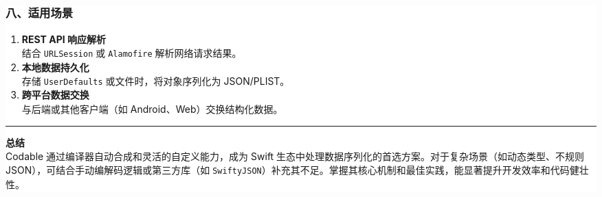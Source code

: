 
### **八、适用场景**
1. **REST API 响应解析**  
   结合 `URLSession` 或 `Alamofire` 解析网络请求结果。
2. **本地数据持久化**  
   存储 `UserDefaults` 或文件时，将对象序列化为 JSON/PLIST。
3. **跨平台数据交换**  
   与后端或其他客户端（如 Android、Web）交换结构化数据。

---

**总结**  
Codable 通过编译器自动合成和灵活的自定义能力，成为 Swift 生态中处理数据序列化的首选方案。对于复杂场景（如动态类型、不规则 JSON），可结合手动编解码逻辑或第三方库（如 `SwiftyJSON`）补充其不足。掌握其核心机制和最佳实践，能显著提升开发效率和代码健壮性。